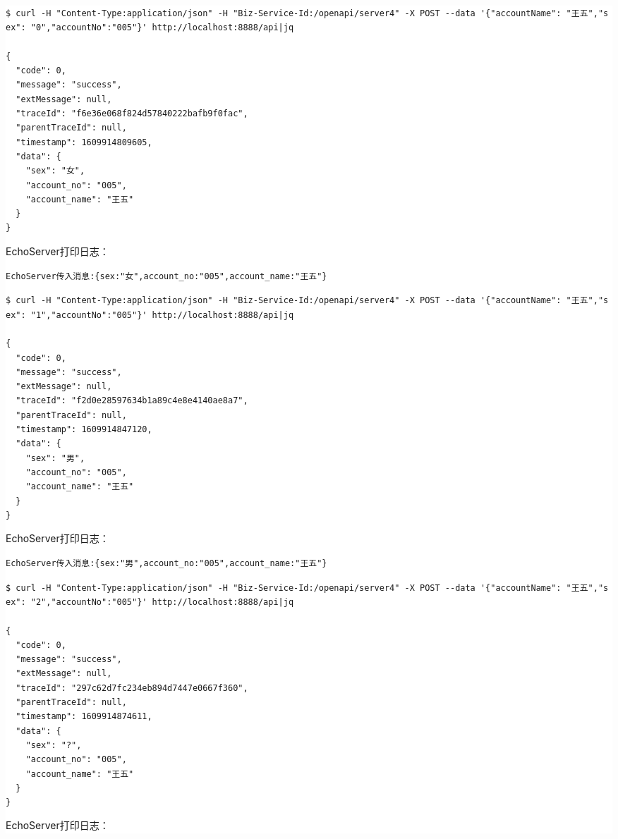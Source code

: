 ```shell
$ curl -H "Content-Type:application/json" -H "Biz-Service-Id:/openapi/server4" -X POST --data '{"accountName": "王五","sex": "0","accountNo":"005"}' http://localhost:8888/api|jq

{
  "code": 0,
  "message": "success",
  "extMessage": null,
  "traceId": "f6e36e068f824d57840222bafb9f0fac",
  "parentTraceId": null,
  "timestamp": 1609914809605,
  "data": {
    "sex": "女",
    "account_no": "005",
    "account_name": "王五"
  }
}
```
EchoServer打印日志：
```shell
EchoServer传入消息:{sex:"女",account_no:"005",account_name:"王五"}
```


```shell
$ curl -H "Content-Type:application/json" -H "Biz-Service-Id:/openapi/server4" -X POST --data '{"accountName": "王五","sex": "1","accountNo":"005"}' http://localhost:8888/api|jq

{
  "code": 0,
  "message": "success",
  "extMessage": null,
  "traceId": "f2d0e28597634b1a89c4e8e4140ae8a7",
  "parentTraceId": null,
  "timestamp": 1609914847120,
  "data": {
    "sex": "男",
    "account_no": "005",
    "account_name": "王五"
  }
}
```
EchoServer打印日志：
```shell
EchoServer传入消息:{sex:"男",account_no:"005",account_name:"王五"}
```


```shell
$ curl -H "Content-Type:application/json" -H "Biz-Service-Id:/openapi/server4" -X POST --data '{"accountName": "王五","sex": "2","accountNo":"005"}' http://localhost:8888/api|jq

{
  "code": 0,
  "message": "success",
  "extMessage": null,
  "traceId": "297c62d7fc234eb894d7447e0667f360",
  "parentTraceId": null,
  "timestamp": 1609914874611,
  "data": {
    "sex": "?",
    "account_no": "005",
    "account_name": "王五"
  }
}
```
EchoServer打印日志：
```shell
```